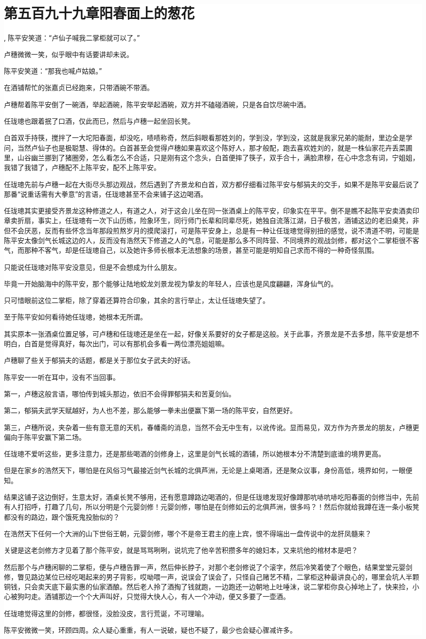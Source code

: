 # 第五百九十九章阳春面上的葱花
,  陈平安笑道：“卢仙子喊我二掌柜就可以了。”

   卢穗微微一笑，似乎眼中有话要讲却未说。

   陈平安笑道：“那我也喊卢姑娘。”

   在酒铺帮忙的张嘉贞已经跑来，只带酒碗不带酒。

   卢穗帮着陈平安倒了一碗酒，举起酒碗，陈平安举起酒碗，双方并不磕碰酒碗，只是各自饮尽碗中酒。

   任珑璁也跟着抿了口酒，仅此而已，然后与卢穗一起坐回长凳。

   白首双手持筷，搅拌了一大坨阳春面，却没吃，啧啧称奇，然后斜眼看那姓刘的，学到没，学到没，这就是我家兄弟的能耐，里边全是学问，当然卢仙子也是极聪慧、得体的。白首甚至会觉得卢穗如果喜欢这个陈好人，那才般配，跑去喜欢姓刘的，就是一株仙家花卉丢菜圃里，山谷幽兰挪到了猪圈旁，怎么看怎么不合适，只是刚有这个念头，白首便摔了筷子，双手合十，满脸肃穆，在心中念念有词，宁姐姐，我错了我错了，卢穗配不上陈平安，配不上陈平安。

   任珑璁先前与卢穗一起在大街尽头那边观战，然后遇到了齐景龙和白首，双方都仔细看过陈平安与郁狷夫的交手，如果不是陈平安最后说了那番“说重话需有大拳意”的言语，任珑璁甚至不会来铺子这边喝酒。

   任珑璁其实更接受齐景龙这种修道之人，有道之人，对于这会儿坐在同一张酒桌上的陈平安，印象实在平平。倒不是瞧不起陈平安卖酒卖印章卖折扇，事实上，任珑璁有一次下山历练，险象环生，同行师门长辈和同辈尽死，她独自流落江湖，日子极苦，酒铺这边的老旧桌凳，非但不会厌恶，反而有些怀念当年那段煎熬岁月的摸爬滚打，可是陈平安身上，总是有一种让任珑璁觉得别扭的感觉，说不清道不明，可能是陈平安太像剑气长城这边的人，反而没有浩然天下修道之人的气息，可能是那么多不同阵营、不同境界的观战剑修，都对这个二掌柜很不客气，而那种不客气，却是任珑璁自己，以及她许多师长根本无法想象的场景，甚至可能是明知自己求而不得的一种奇怪氛围。

   只能说任珑璁对陈平安没意见，但是不会想成为什么朋友。

   毕竟一开始脑海中的陈平安，那个能够让陆地蛟龙刘景龙视为挚友的年轻人，应该也是风度翩翩，浑身仙气的。

   只可惜眼前这位二掌柜，除了穿着还算符合印象，其余的言行举止，太让任珑璁失望了。

   至于陈平安如何看待她任珑璁，她根本无所谓。

   其实原本一张酒桌位置足够，可卢穗和任珑璁还是坐在一起，好像关系要好的女子都是这般。关于此事，齐景龙是不去多想，陈平安是想不明白，白首是觉得真好，每次出门，可以有那机会多看一两位漂亮姐姐嘛。

   卢穗聊了些关于郁狷夫的话题，都是关于那位女子武夫的好话。

   陈平安一一听在耳中，没有不当回事。

   第一，卢穗这般言语，哪怕传到城头那边，依旧不会得罪郁狷夫和苦夏剑仙。

   第二，郁狷夫武学天赋越好，为人也不差，那么能够一拳未出便赢下第一场的陈平安，自然更好。

   第三，卢穗所说，夹杂着一些有意无意的天机，春幡斋的消息，当然不会无中生有，以讹传讹。显而易见，双方作为齐景龙的朋友，卢穗更偏向于陈平安赢下第二场。

   任珑璁不爱听这些，更多注意力，还是那些喝酒的剑修身上，这里是剑气长城的酒铺，所以她根本分不清楚到底谁的境界更高。

   但是在家乡的浩然天下，哪怕是在风俗习气最接近剑气长城的北俱芦洲，无论是上桌喝酒，还是聚众议事，身份高低，境界如何，一眼便知。

   结果这铺子这边倒好，生意太好，酒桌长凳不够用，还有愿意蹲路边喝酒的，但是任珑璁发现好像蹲那吭哧吭哧吃阳春面的剑修当中，先前有人打招呼，打趣了几句，所以分明是个元婴剑修！元婴剑修，哪怕是在剑修如云的北俱芦洲，很多吗？！然后你就给我蹲在连一条小板凳都没有的路边，跟个饿死鬼投胎似的？

   在浩然天下任何一个大洲的山下世俗王朝，元婴剑修，哪个不是帝王君主的座上宾，恨不得端出一盘传说中的龙肝凤髓来？

   关键是这老剑修方才见着了那个陈平安，就是骂骂咧咧，说坑完了他辛苦积攒多年的媳妇本，又来坑他的棺材本是吧？

   然后那个与卢穗闲聊的二掌柜，便与卢穗告罪一声，然后伸长脖子，对那个老剑修说了个滚字，然后冷笑着使了个眼色，结果堂堂元婴剑修，瞥见路边某位已经吃喝起来的男子背影，哎呦喂一声，说误会了误会了，只怪自己赌艺不精，二掌柜这种最讲良心的，哪里会坑人半颗铜钱，只会卖天底下最实惠的仙家酒酿。然后老人拎了酒掏了钱就跑，一边跑还一边朝地上吐唾沫，说二掌柜你良心掉地上了，快来捡，小心被狗叼走。酒铺那边一个个大声叫好，只觉得大快人心，有人一个冲动，便又多要了一壶酒。

   任珑璁觉得这里的剑修，都很怪，没脸没皮，言行荒诞，不可理喻。

   陈平安微微一笑，环顾四周。众人疑心重重，有人一说破，疑也不疑了，最少也会疑心骤减许多。

